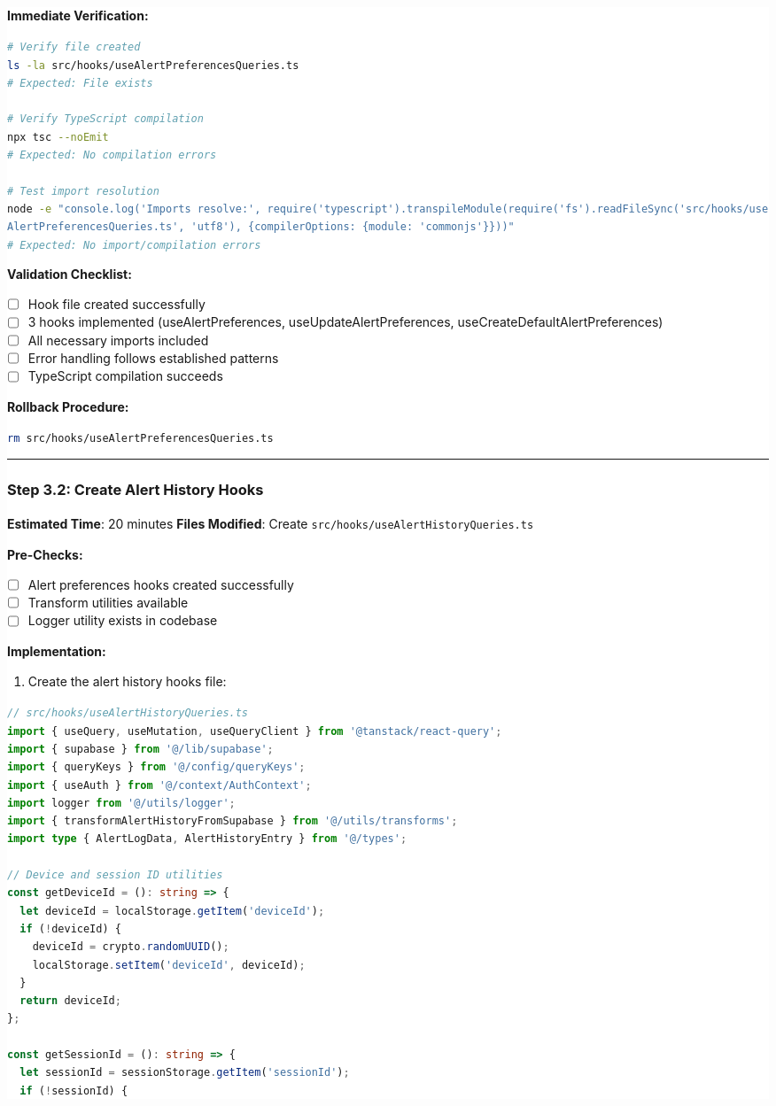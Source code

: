 **Immediate Verification:**
```bash
# Verify file created
ls -la src/hooks/useAlertPreferencesQueries.ts
# Expected: File exists

# Verify TypeScript compilation
npx tsc --noEmit
# Expected: No compilation errors

# Test import resolution
node -e "console.log('Imports resolve:', require('typescript').transpileModule(require('fs').readFileSync('src/hooks/useAlertPreferencesQueries.ts', 'utf8'), {compilerOptions: {module: 'commonjs'}}))"
# Expected: No import/compilation errors
```

**Validation Checklist:**
- [ ] Hook file created successfully
- [ ] 3 hooks implemented (useAlertPreferences, useUpdateAlertPreferences, useCreateDefaultAlertPreferences)
- [ ] All necessary imports included
- [ ] Error handling follows established patterns
- [ ] TypeScript compilation succeeds

**Rollback Procedure:**
```bash
rm src/hooks/useAlertPreferencesQueries.ts
```

---

### **Step 3.2: Create Alert History Hooks**
**Estimated Time**: 20 minutes
**Files Modified**: Create `src/hooks/useAlertHistoryQueries.ts`

**Pre-Checks:**
- [ ] Alert preferences hooks created successfully
- [ ] Transform utilities available
- [ ] Logger utility exists in codebase

**Implementation:**
1. Create the alert history hooks file:

```typescript
// src/hooks/useAlertHistoryQueries.ts
import { useQuery, useMutation, useQueryClient } from '@tanstack/react-query';
import { supabase } from '@/lib/supabase';
import { queryKeys } from '@/config/queryKeys';
import { useAuth } from '@/context/AuthContext';
import logger from '@/utils/logger';
import { transformAlertHistoryFromSupabase } from '@/utils/transforms';
import type { AlertLogData, AlertHistoryEntry } from '@/types';

// Device and session ID utilities
const getDeviceId = (): string => {
  let deviceId = localStorage.getItem('deviceId');
  if (!deviceId) {
    deviceId = crypto.randomUUID();
    localStorage.setItem('deviceId', deviceId);
  }
  return deviceId;
};

const getSessionId = (): string => {
  let sessionId = sessionStorage.getItem('sessionId');
  if (!sessionId) {
```